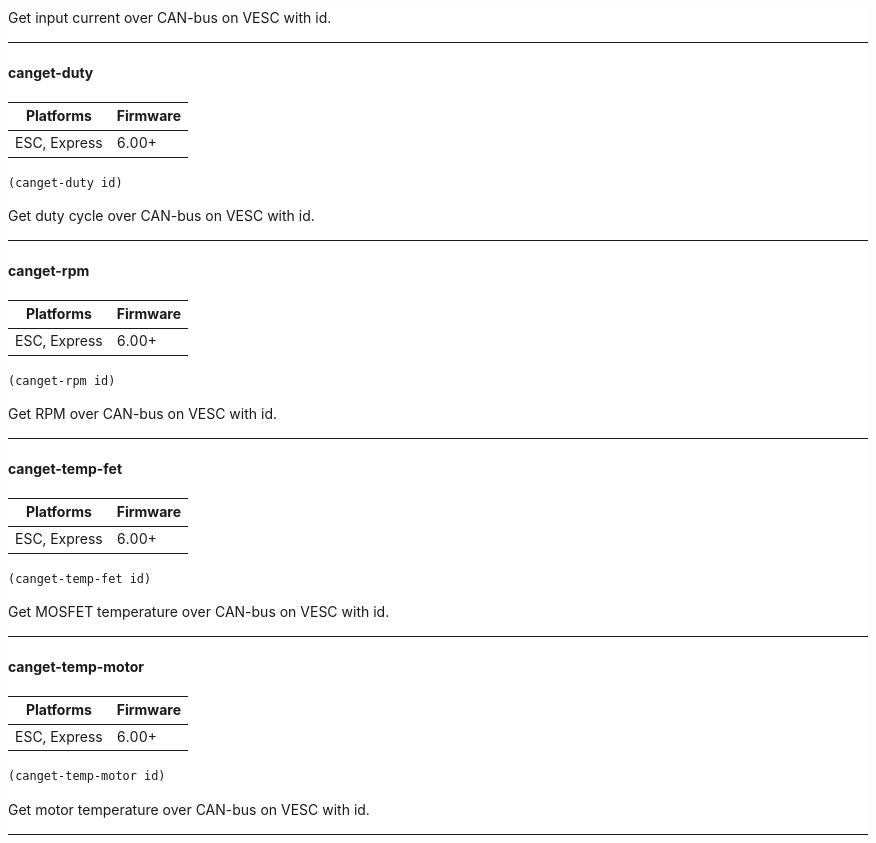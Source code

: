 Get input current over CAN-bus on VESC with id.

---

#### canget-duty

| Platforms | Firmware |
|---|---|
| ESC, Express | 6.00+ |

```clj
(canget-duty id)
```

Get duty cycle over CAN-bus on VESC with id.

---

#### canget-rpm

| Platforms | Firmware |
|---|---|
| ESC, Express | 6.00+ |

```clj
(canget-rpm id)
```

Get RPM over CAN-bus on VESC with id.

---

#### canget-temp-fet

| Platforms | Firmware |
|---|---|
| ESC, Express | 6.00+ |

```clj
(canget-temp-fet id)
```

Get MOSFET temperature over CAN-bus on VESC with id.

---

#### canget-temp-motor

| Platforms | Firmware |
|---|---|
| ESC, Express | 6.00+ |

```clj
(canget-temp-motor id)
```

Get motor temperature over CAN-bus on VESC with id.

---